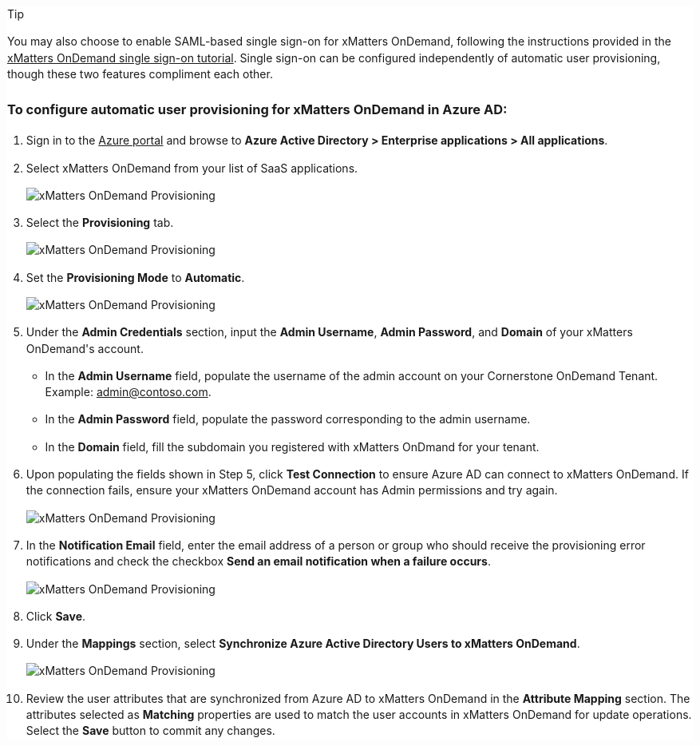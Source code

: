 > [!TIP]
> You may also choose to enable SAML-based single sign-on for xMatters OnDemand, following the instructions provided in the [xMatters OnDemand single sign-on tutorial](active-directory-saas-xmatters-ondemand-tutorial.md). Single sign-on can be configured independently of automatic user provisioning, though these two features compliment each other.

### To configure automatic user provisioning for xMatters OnDemand in Azure AD:

1. Sign in to the [Azure portal](https://portal.azure.com) and browse to **Azure Active Directory > Enterprise applications > All applications**.

2. Select xMatters OnDemand from your list of SaaS applications.
 
	![xMatters OnDemand Provisioning](./media/active-directory-saas-xmatters-ondemand-provisioning-tutorial/ApplicationInstanceSearch.png)

3. Select the **Provisioning** tab.
	
	![xMatters OnDemand Provisioning](./media/active-directory-saas-xmatters-ondemand-provisioning-tutorial/ProvisioningTab.png)

4. Set the **Provisioning Mode** to **Automatic**.

	![xMatters OnDemand Provisioning](./media/active-directory-saas-xmatters-ondemand-provisioning-tutorial/ProvisioningCredentials.png)

5. Under the **Admin Credentials** section, input the **Admin Username**, **Admin Password**, and **Domain** of your xMatters OnDemand's account.

	*   In the **Admin Username** field, populate the username of the admin account on your Cornerstone OnDemand  Tenant. Example: admin@contoso.com.

	*   In the **Admin Password** field, populate the password corresponding to the admin username.

	*   In the **Domain** field, fill the subdomain you registered with xMatters OnDmand for your tenant.

6. Upon populating the fields shown in Step 5, click **Test Connection** to ensure Azure AD can connect to xMatters OnDemand. If the connection fails, ensure your xMatters OnDemand account has Admin permissions and try again.

	![xMatters OnDemand Provisioning](./media/active-directory-saas-xmatters-ondemand-provisioning-tutorial/TestConnection.png)
	
7. In the **Notification Email** field, enter the email address of a person or group who should receive the provisioning error notifications and check the checkbox **Send an email notification when a failure occurs**.

	![xMatters OnDemand Provisioning](./media/active-directory-saas-xmatters-ondemand-provisioning-tutorial/EmailNotification.png)

8. Click **Save**.

9. Under the **Mappings** section, select **Synchronize Azure Active Directory Users to xMatters OnDemand**.

	![xMatters OnDemand Provisioning](./media/active-directory-saas-xmatters-ondemand-provisioning-tutorial/SyncUsers.png)

10. Review the user attributes that are synchronized from Azure AD to xMatters OnDemand in the **Attribute Mapping** section. The attributes selected as **Matching** properties are used to match the user accounts in xMatters OnDemand for update operations. Select the **Save** button to commit any changes.


[1]: ./media/active-directory-saas-xmatters-ondemand-provisioning-tutorial/tutorial_general_01.png
[2]: ./media/active-directory-saas-xmatters-ondemand-provisioning-tutorial/tutorial_general_02.png
[3]: ./media/active-directory-saas-xmatters-ondemand-provisioning-tutorial/tutorial_general_03.png